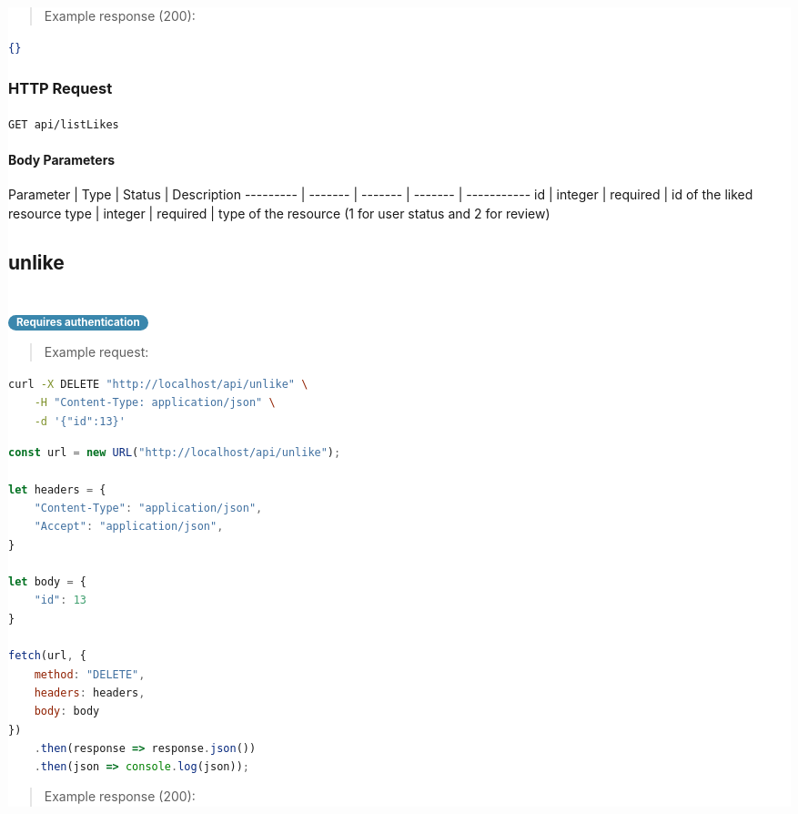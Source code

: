 > Example response (200):

```json
{}
```

### HTTP Request
`GET api/listLikes`

#### Body Parameters

Parameter | Type | Status | Description
--------- | ------- | ------- | ------- | -----------
    id | integer |  required  | id of the liked resource
    type | integer |  required  | type of the resource (1 for user status and 2 for review)




## unlike

<br><small style="padding: 1px 9px 2px;font-weight: bold;white-space: nowrap;color: #ffffff;-webkit-border-radius: 9px;-moz-border-radius: 9px;border-radius: 9px;background-color: #3a87ad;">Requires authentication</small>
> Example request:

```bash
curl -X DELETE "http://localhost/api/unlike" \
    -H "Content-Type: application/json" \
    -d '{"id":13}'

```

```javascript
const url = new URL("http://localhost/api/unlike");

let headers = {
    "Content-Type": "application/json",
    "Accept": "application/json",
}

let body = {
    "id": 13
}

fetch(url, {
    method: "DELETE",
    headers: headers,
    body: body
})
    .then(response => response.json())
    .then(json => console.log(json));
```

> Example response (200):

